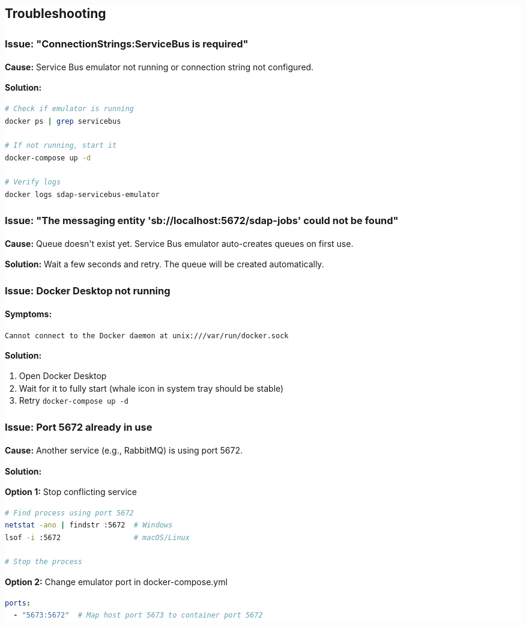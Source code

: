 ## Troubleshooting

### Issue: "ConnectionStrings:ServiceBus is required"

**Cause:** Service Bus emulator not running or connection string not configured.

**Solution:**
```bash
# Check if emulator is running
docker ps | grep servicebus

# If not running, start it
docker-compose up -d

# Verify logs
docker logs sdap-servicebus-emulator
```

### Issue: "The messaging entity 'sb://localhost:5672/sdap-jobs' could not be found"

**Cause:** Queue doesn't exist yet. Service Bus emulator auto-creates queues on first use.

**Solution:** Wait a few seconds and retry. The queue will be created automatically.

### Issue: Docker Desktop not running

**Symptoms:**
```
Cannot connect to the Docker daemon at unix:///var/run/docker.sock
```

**Solution:**
1. Open Docker Desktop
2. Wait for it to fully start (whale icon in system tray should be stable)
3. Retry `docker-compose up -d`

### Issue: Port 5672 already in use

**Cause:** Another service (e.g., RabbitMQ) is using port 5672.

**Solution:**

**Option 1:** Stop conflicting service
```bash
# Find process using port 5672
netstat -ano | findstr :5672  # Windows
lsof -i :5672                 # macOS/Linux

# Stop the process
```

**Option 2:** Change emulator port in docker-compose.yml
```yaml
ports:
  - "5673:5672"  # Map host port 5673 to container port 5672
```
